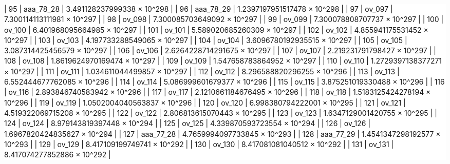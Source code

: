 | 95 | aaa_78_28 | 3.491128237999338 × 10^298 |
| 96 | aaa_78_29 | 1.2397197951517478 × 10^298 |
| 97 | ov_097 | 7.300114113111981 × 10^297 |
| 98 | ov_098 | 7.300085703649092 × 10^297 |
| 99 | ov_099 | 7.300078808707737 × 10^297 |
| 100 | ov_100 | 6.401968095664985 × 10^297 |
| 101 | ov_101 | 5.589020685260309 × 10^297 |
| 102 | ov_102 | 4.855941175531452 × 10^297 |
| 103 | ov_103 | 4.197733288549065 × 10^297 |
| 104 | ov_104 | 3.6096780192935515 × 10^297 |
| 105 | ov_105 | 3.087314425456579 × 10^297 |
| 106 | ov_106 | 2.6264228714291675 × 10^297 |
| 107 | ov_107 | 2.219231791798427 × 10^297 |
| 108 | ov_108 | 1.8619624970169474 × 10^297 |
| 109 | ov_109 | 1.547658783864952 × 10^297 |
| 110 | ov_110 | 1.2729397138377271 × 10^297 |
| 111 | ov_111 | 1.034611044499857 × 10^297 |
| 112 | ov_112 | 8.296588820296255 × 10^296 |
| 113 | ov_113 | 6.552444677762085 × 10^296 |
| 114 | ov_114 | 5.086999601679377 × 10^296 |
| 115 | ov_115 | 3.875251019330488 × 10^296 |
| 116 | ov_116 | 2.893846740583942 × 10^296 |
| 117 | ov_117 | 2.1210661184676495 × 10^296 |
| 118 | ov_118 | 1.5183125424278194 × 10^296 |
| 119 | ov_119 | 1.0502004040563837 × 10^296 |
| 120 | ov_120 | 6.998380794222001 × 10^295 |
| 121 | ov_121 | 4.519322069715208 × 10^295 |
| 122 | ov_122 | 2.806813615070443 × 10^295 |
| 123 | ov_123 | 1.6347129001420755 × 10^295 |
| 124 | ov_124 | 8.979143819397448 × 10^294 |
| 125 | ov_125 | 4.339870593723554 × 10^294 |
| 126 | ov_126 | 1.6967820424835627 × 10^294 |
| 127 | aaa_77_28 | 4.7659994097733845 × 10^293 |
| 128 | aaa_77_29 | 1.4541347298192577 × 10^293 |
| 129 | ov_129 | 8.417109199749741 × 10^292 |
| 130 | ov_130 | 8.417081081040512 × 10^292 |
| 131 | ov_131 | 8.417074277852886 × 10^292 |